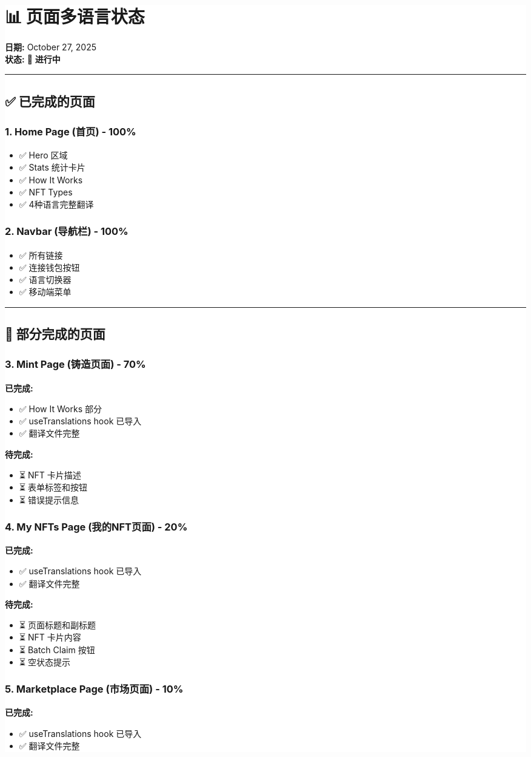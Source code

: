 # 📊 页面多语言状态

**日期:** October 27, 2025  
**状态:** 🔄 **进行中**

---

## ✅ 已完成的页面

### 1. Home Page (首页) - 100%
- ✅ Hero 区域
- ✅ Stats 统计卡片
- ✅ How It Works
- ✅ NFT Types
- ✅ 4种语言完整翻译

### 2. Navbar (导航栏) - 100%
- ✅ 所有链接
- ✅ 连接钱包按钮
- ✅ 语言切换器
- ✅ 移动端菜单

---

## 🔄 部分完成的页面

### 3. Mint Page (铸造页面) - 70%
**已完成:**
- ✅ How It Works 部分
- ✅ useTranslations hook 已导入
- ✅ 翻译文件完整

**待完成:**
- ⏳ NFT 卡片描述
- ⏳ 表单标签和按钮
- ⏳ 错误提示信息

### 4. My NFTs Page (我的NFT页面) - 20%
**已完成:**
- ✅ useTranslations hook 已导入
- ✅ 翻译文件完整

**待完成:**
- ⏳ 页面标题和副标题
- ⏳ NFT 卡片内容
- ⏳ Batch Claim 按钮
- ⏳ 空状态提示

### 5. Marketplace Page (市场页面) - 10%
**已完成:**
- ✅ useTranslations hook 已导入
- ✅ 翻译文件完整
